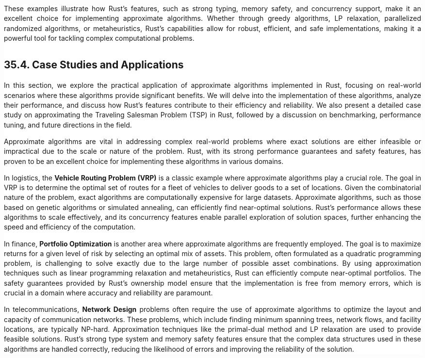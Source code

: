 <p style="text-align: justify;">
These examples illustrate how Rust’s features, such as strong typing, memory safety, and concurrency support, make it an excellent choice for implementing approximate algorithms. Whether through greedy algorithms, LP relaxation, parallelized randomized algorithms, or metaheuristics, Rust’s capabilities allow for robust, efficient, and safe implementations, making it a powerful tool for tackling complex computational problems.
</p>

## 35.4. Case Studies and Applications
<p style="text-align: justify;">
In this section, we explore the practical application of approximate algorithms implemented in Rust, focusing on real-world scenarios where these algorithms provide significant benefits. We will delve into the implementation of these algorithms, analyze their performance, and discuss how Rust’s features contribute to their efficiency and reliability. We also present a detailed case study on approximating the Traveling Salesman Problem (TSP) in Rust, followed by a discussion on benchmarking, performance tuning, and future directions in the field.
</p>

<p style="text-align: justify;">
Approximate algorithms are vital in addressing complex real-world problems where exact solutions are either infeasible or impractical due to the scale or nature of the problem. Rust, with its strong performance guarantees and safety features, has proven to be an excellent choice for implementing these algorithms in various domains.
</p>

<p style="text-align: justify;">
In logistics, the <strong>Vehicle Routing Problem (VRP)</strong> is a classic example where approximate algorithms play a crucial role. The goal in VRP is to determine the optimal set of routes for a fleet of vehicles to deliver goods to a set of locations. Given the combinatorial nature of the problem, exact algorithms are computationally expensive for large datasets. Approximate algorithms, such as those based on genetic algorithms or simulated annealing, can efficiently find near-optimal solutions. Rust’s performance allows these algorithms to scale effectively, and its concurrency features enable parallel exploration of solution spaces, further enhancing the speed and efficiency of the computation.
</p>

<p style="text-align: justify;">
In finance, <strong>Portfolio Optimization</strong> is another area where approximate algorithms are frequently employed. The goal is to maximize returns for a given level of risk by selecting an optimal mix of assets. This problem, often formulated as a quadratic programming problem, is challenging to solve exactly due to the large number of possible asset combinations. By using approximation techniques such as linear programming relaxation and metaheuristics, Rust can efficiently compute near-optimal portfolios. The safety guarantees provided by Rust’s ownership model ensure that the implementation is free from memory errors, which is crucial in a domain where accuracy and reliability are paramount.
</p>

<p style="text-align: justify;">
In telecommunications, <strong>Network Design</strong> problems often require the use of approximate algorithms to optimize the layout and capacity of communication networks. These problems, which include finding minimum spanning trees, network flows, and facility locations, are typically NP-hard. Approximation techniques like the primal-dual method and LP relaxation are used to provide feasible solutions. Rust’s strong type system and memory safety features ensure that the complex data structures used in these algorithms are handled correctly, reducing the likelihood of errors and improving the reliability of the solution.
</p>
